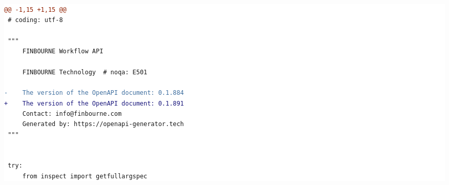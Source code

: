 ```diff
@@ -1,15 +1,15 @@
 # coding: utf-8
 
 """
     FINBOURNE Workflow API
 
     FINBOURNE Technology  # noqa: E501
 
-    The version of the OpenAPI document: 0.1.884
+    The version of the OpenAPI document: 0.1.891
     Contact: info@finbourne.com
     Generated by: https://openapi-generator.tech
 """
 
 
 try:
     from inspect import getfullargspec
```

